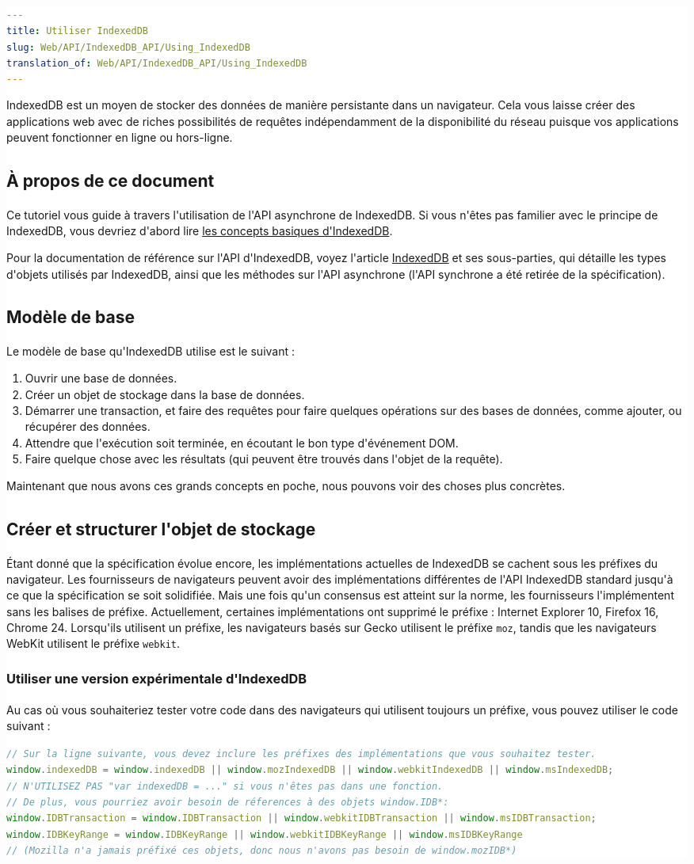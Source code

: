 ```yaml
---
title: Utiliser IndexedDB
slug: Web/API/IndexedDB_API/Using_IndexedDB
translation_of: Web/API/IndexedDB_API/Using_IndexedDB
---
```


IndexedDB est un moyen de stocker des données de manière persistante dans un navigateur. Cela vous laisse créer des applications web avec de riches possibilités de requêtes indépendamment de la disponibilité du réseau puisque vos applications peuvent fonctionner en ligne ou hors-ligne.

## À propos de ce document

Ce tutoriel vous guide à travers l'utilisation de l'API asynchrone de IndexedDB. Si vous n'êtes pas familier avec le principe de IndexedDB, vous devriez d'abord lire [les concepts basiques d'IndexedDB](/fr/docs/Web/API/Indexeddb_API/Basic_Concepts_Behind_IndexedDB).

Pour la documentation de référence sur l'API d'IndexedDB, voyez l'article [IndexedDB](/fr/docs/Web/API/Indexeddb_API) et ses sous-parties, qui détaille les types d'objets utilisés par IndexedDB, ainsi que les méthodes sur l'API asynchrone (l'API synchrone a été retirée de la spécification).

## Modèle de base

Le modèle de base qu'IndexedDB utilise est le suivant :

1. Ouvrir une base de données.
2. Créer un objet de stockage dans la base de données.
3. Démarrer une transaction, et faire des requêtes pour faire quelques opérations sur des bases de données, comme ajouter, ou récupérer des données.
4. Attendre que l'exécution soit terminée, en écoutant le bon type d'événement DOM.
5. Faire quelque chose avec les résultats (qui peuvent être trouvés dans l'objet de la requête).

Maintenant que nous avons ces grands concepts en poche, nous pouvons voir des choses plus concrètes.

## Créer et structurer l'objet de stockage

Étant donné que la spécification évolue encore, les implémentations actuelles de IndexedDB se cachent sous les préfixes du navigateur. Les fournisseurs de navigateurs peuvent avoir des implémentations différentes de l'API IndexedDB standard jusqu'à ce que la spécification se soit solidifiée. Mais une fois qu'un consensus est atteint sur la norme, les fournisseurs l'implémentent sans les balises de préfixe. Actuellement, certaines implémentations ont supprimé le préfixe : Internet Explorer 10, Firefox 16, Chrome 24. Lorsqu'ils utilisent un préfixe, les navigateurs basés sur Gecko utilisent le préfixe `moz`, tandis que les navigateurs WebKit utilisent le préfixe `webkit`.

### Utiliser une version expérimentale d'IndexedDB

Au cas où vous souhaiteriez tester votre code dans des navigateurs qui utilisent toujours un préfixe, vous pouvez utiliser le code suivant :

```js
// Sur la ligne suivante, vous devez inclure les préfixes des implémentations que vous souhaitez tester.
window.indexedDB = window.indexedDB || window.mozIndexedDB || window.webkitIndexedDB || window.msIndexedDB;
// N'UTILISEZ PAS "var indexedDB = ..." si vous n'êtes pas dans une fonction.
// De plus, vous pourriez avoir besoin de réferences à des objets window.IDB*:
window.IDBTransaction = window.IDBTransaction || window.webkitIDBTransaction || window.msIDBTransaction;
window.IDBKeyRange = window.IDBKeyRange || window.webkitIDBKeyRange || window.msIDBKeyRange
// (Mozilla n'a jamais préfixé ces objets, donc nous n'avons pas besoin de window.mozIDB*)
```
